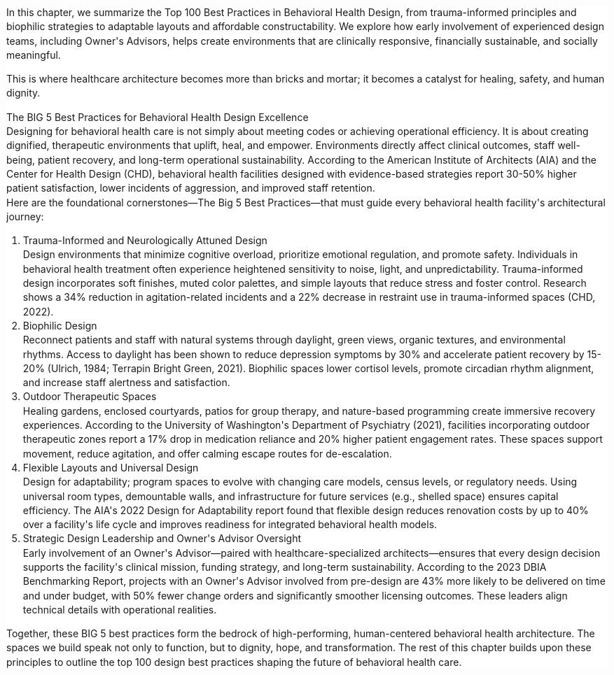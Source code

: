 In this chapter, we summarize the Top 100 Best Practices in Behavioral Health Design, from trauma-informed principles and biophilic strategies to adaptable layouts and affordable constructability. We explore how early involvement of experienced design teams, including Owner's Advisors, helps create environments that are clinically responsive, financially sustainable, and socially meaningful.

This is where healthcare architecture becomes more than bricks and mortar; it becomes a catalyst for healing, safety, and human dignity.

The BIG 5 Best Practices for Behavioral Health Design Excellence  
Designing for behavioral health care is not simply about meeting codes or achieving operational efficiency. It is about creating dignified, therapeutic environments that uplift, heal, and empower. Environments directly affect clinical outcomes, staff well-being, patient recovery, and long-term operational sustainability. According to the American Institute of Architects (AIA) and the Center for Health Design (CHD), behavioral health facilities designed with evidence-based strategies report 30-50% higher patient satisfaction, lower incidents of aggression, and improved staff retention.  
Here are the foundational cornerstones—The Big 5 Best Practices—that must guide every behavioral health facility's architectural journey:

1. Trauma-Informed and Neurologically Attuned Design  
   Design environments that minimize cognitive overload, prioritize emotional regulation, and promote safety. Individuals in behavioral health treatment often experience heightened sensitivity to noise, light, and unpredictability. Trauma-informed design incorporates soft finishes, muted color palettes, and simple layouts that reduce stress and foster control. Research shows a 34% reduction in agitation-related incidents and a 22% decrease in restraint use in trauma-informed spaces (CHD, 2022).  
2. Biophilic Design  
   Reconnect patients and staff with natural systems through daylight, green views, organic textures, and environmental rhythms. Access to daylight has been shown to reduce depression symptoms by 30% and accelerate patient recovery by 15-20% (Ulrich, 1984; Terrapin Bright Green, 2021). Biophilic spaces lower cortisol levels, promote circadian rhythm alignment, and increase staff alertness and satisfaction.  
3. Outdoor Therapeutic Spaces  
   Healing gardens, enclosed courtyards, patios for group therapy, and nature-based programming create immersive recovery experiences. According to the University of Washington's Department of Psychiatry (2021), facilities incorporating outdoor therapeutic zones report a 17% drop in medication reliance and 20% higher patient engagement rates. These spaces support movement, reduce agitation, and offer calming escape routes for de-escalation.  
4. Flexible Layouts and Universal Design  
   Design for adaptability; program spaces to evolve with changing care models, census levels, or regulatory needs. Using universal room types, demountable walls, and infrastructure for future services (e.g., shelled space) ensures capital efficiency. The AIA's 2022 Design for Adaptability report found that flexible design reduces renovation costs by up to 40% over a facility's life cycle and improves readiness for integrated behavioral health models.  
5. Strategic Design Leadership and Owner's Advisor Oversight  
   Early involvement of an Owner's Advisor—paired with healthcare-specialized architects—ensures that every design decision supports the facility's clinical mission, funding strategy, and long-term sustainability. According to the 2023 DBIA Benchmarking Report, projects with an Owner's Advisor involved from pre-design are 43% more likely to be delivered on time and under budget, with 50% fewer change orders and significantly smoother licensing outcomes. These leaders align technical details with operational realities.

Together, these BIG 5 best practices form the bedrock of high-performing, human-centered behavioral health architecture. The spaces we build speak not only to function, but to dignity, hope, and transformation. The rest of this chapter builds upon these principles to outline the top 100 design best practices shaping the future of behavioral health care.
